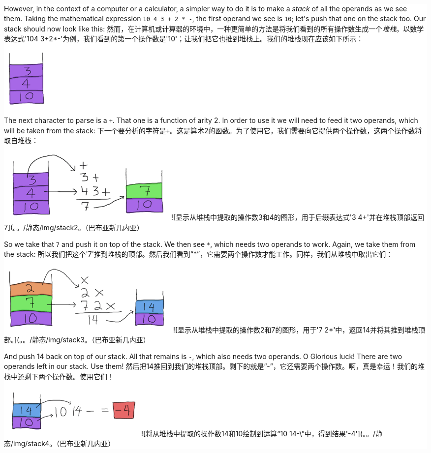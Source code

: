 However, in the context of a computer or a calculator, a simpler way to do it is to make a *stack* of all the operands as we see them. Taking the mathematical expression `10 4 3 + 2 * -`, the first operand we see is `10`; let's push that one on the stack too. Our stack should now look like this:
然而，在计算机或计算器的环境中，一种更简单的方法是将我们看到的所有操作数生成一个*堆栈*。以数学表达式'104 3+2*-'为例，我们看到的第一个操作数是'10'；让我们把它也推到堆栈上。我们的堆栈现在应该如下所示：

![A stack showing the values \[3 4 10\]](../img/stack1.png)

The next character to parse is a `+`. That one is a function of arity 2. In order to use it we will need to feed it two operands, which will be taken from the stack:
下一个要分析的字符是`+`。这是算术2的函数。为了使用它，我们需要向它提供两个操作数，这两个操作数将取自堆栈：

![Drawing showing the operands 3 and 4 taken from the stack, used in the postfix exppression '3 4 +' and returning 7 on top of the stack](../img/stack2.png)
![显示从堆栈中提取的操作数3和4的图形，用于后缀表达式'3 4+'并在堆栈顶部返回7](。。/静态/img/stack2。（巴布亚新几内亚）

So we take that `7` and push it on top of the stack. We then see `*`, which needs two operands to work. Again, we take them from the stack:
所以我们把这个'7'推到堆栈的顶部。然后我们看到“*”，它需要两个操作数才能工作。同样，我们从堆栈中取出它们：

![Drawing showing the operands 2 and 7 taken from the stack, used in '7 2 \*', which returns 14 and pushes it on top of the stack.](../img/stack3.png)
![显示从堆栈中提取的操作数2和7的图形，用于'7 2\*'中，返回14并将其推到堆栈顶部。](。。/静态/img/stack3。（巴布亚新几内亚）

And push 14 back on top of our stack. All that remains is `-`, which also needs two operands. O Glorious luck! There are two operands left in our stack. Use them!
然后把14推回到我们的堆栈顶部。剩下的就是“-”，它还需要两个操作数。啊，真是幸运！我们的堆栈中还剩下两个操作数。使用它们！

![Drawing of the operands 14 and 10 taken from the stack into the operation '10 14 -' for the result '-4'](../img/stack4.png)
![将从堆栈中提取的操作数14和10绘制到运算“10 14-\”中，得到结果'-4'](。。/静态/img/stack4。（巴布亚新几内亚）
